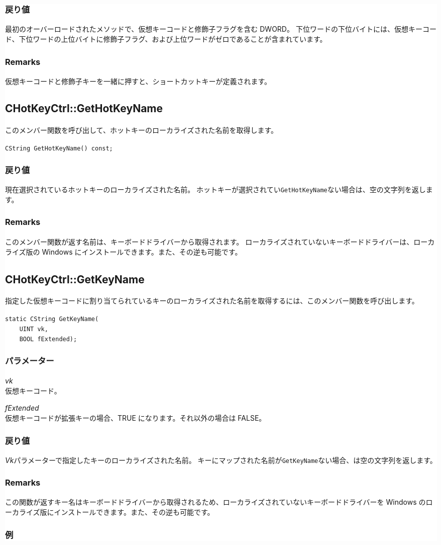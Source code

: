 ### <a name="return-value"></a>戻り値

最初のオーバーロードされたメソッドで、仮想キーコードと修飾子フラグを含む DWORD。 下位ワードの下位バイトには、仮想キーコード、下位ワードの上位バイトに修飾子フラグ、および上位ワードがゼロであることが含まれています。

### <a name="remarks"></a>Remarks

仮想キーコードと修飾子キーを一緒に押すと、ショートカットキーが定義されます。

##  <a name="gethotkeyname"></a>  CHotKeyCtrl::GetHotKeyName

このメンバー関数を呼び出して、ホットキーのローカライズされた名前を取得します。

```
CString GetHotKeyName() const;
```

### <a name="return-value"></a>戻り値

現在選択されているホットキーのローカライズされた名前。 ホットキーが選択されてい`GetHotKeyName`ない場合は、空の文字列を返します。

### <a name="remarks"></a>Remarks

このメンバー関数が返す名前は、キーボードドライバーから取得されます。 ローカライズされていないキーボードドライバーは、ローカライズ版の Windows にインストールできます。また、その逆も可能です。

##  <a name="getkeyname"></a>  CHotKeyCtrl::GetKeyName

指定した仮想キーコードに割り当てられているキーのローカライズされた名前を取得するには、このメンバー関数を呼び出します。

```
static CString GetKeyName(
    UINT vk,
    BOOL fExtended);
```

### <a name="parameters"></a>パラメーター

*vk*<br/>
仮想キーコード。

*fExtended*<br/>
仮想キーコードが拡張キーの場合、TRUE になります。それ以外の場合は FALSE。

### <a name="return-value"></a>戻り値

*Vk*パラメーターで指定したキーのローカライズされた名前。 キーにマップされた名前が`GetKeyName`ない場合、は空の文字列を返します。

### <a name="remarks"></a>Remarks

この関数が返すキー名はキーボードドライバーから取得されるため、ローカライズされていないキーボードドライバーを Windows のローカライズ版にインストールできます。また、その逆も可能です。

### <a name="example"></a>例
